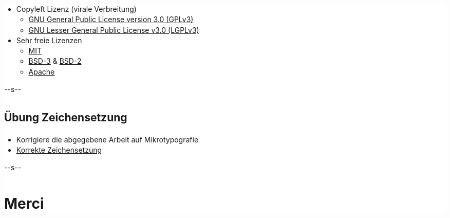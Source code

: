* Copyleft Lizenz (virale Verbreitung)
  * [GNU General Public License version 3.0 (GPLv3)](https://www.gnu.org/licenses/gpl-3.0.en.html)
  * [GNU Lesser General Public License v3.0 (LGPLv3)](https://choosealicense.com/licenses/lgpl-3.0/)
* Sehr freie Lizenzen 
  * [MIT](https://opensource.org/licenses/MIT)
  * [BSD-3](https://opensource.org/licenses/BSD-3-Clause) & [BSD-2](https://opensource.org/licenses/BSD-2-Clause)
  * [Apache](https://opensource.org/licenses/Apache-2.0)



--s--

## Übung Zeichensetzung

* Korrigiere die abgegebene Arbeit auf Mikrotypografie
* [Korrekte Zeichensetzung](https://webtypo.signalwerk.ch/)

--s--

# Merci
